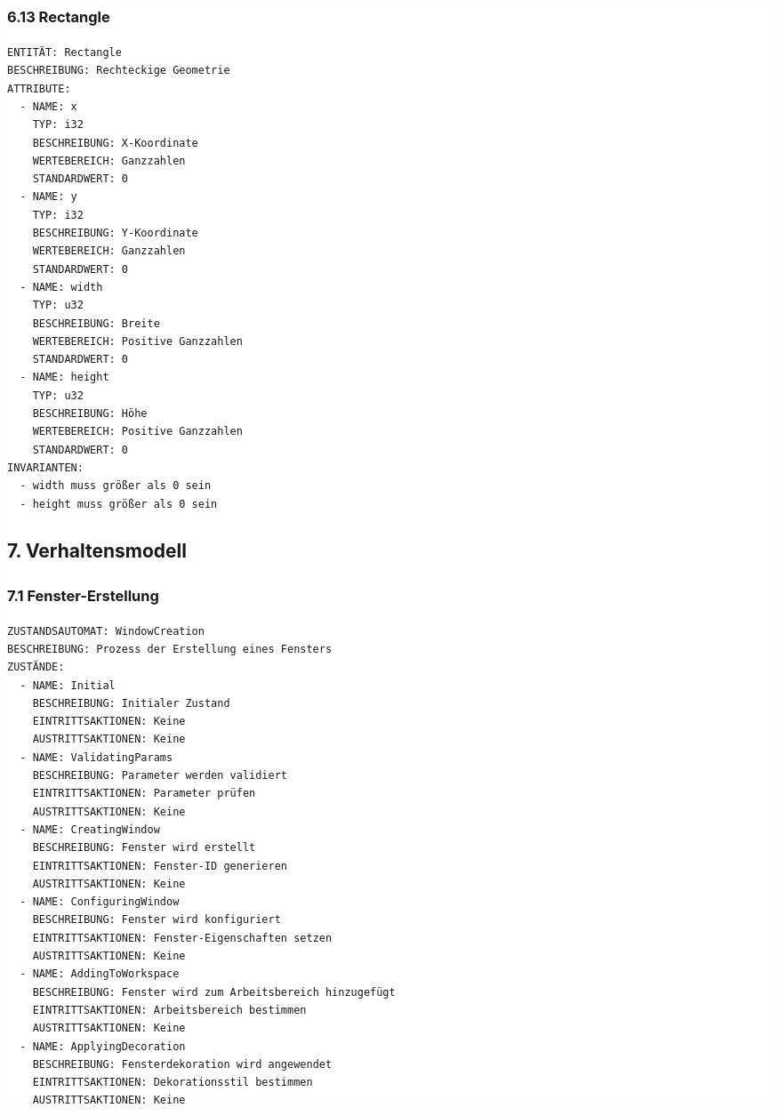 ### 6.13 Rectangle

```
ENTITÄT: Rectangle
BESCHREIBUNG: Rechteckige Geometrie
ATTRIBUTE:
  - NAME: x
    TYP: i32
    BESCHREIBUNG: X-Koordinate
    WERTEBEREICH: Ganzzahlen
    STANDARDWERT: 0
  - NAME: y
    TYP: i32
    BESCHREIBUNG: Y-Koordinate
    WERTEBEREICH: Ganzzahlen
    STANDARDWERT: 0
  - NAME: width
    TYP: u32
    BESCHREIBUNG: Breite
    WERTEBEREICH: Positive Ganzzahlen
    STANDARDWERT: 0
  - NAME: height
    TYP: u32
    BESCHREIBUNG: Höhe
    WERTEBEREICH: Positive Ganzzahlen
    STANDARDWERT: 0
INVARIANTEN:
  - width muss größer als 0 sein
  - height muss größer als 0 sein
```

## 7. Verhaltensmodell

### 7.1 Fenster-Erstellung

```
ZUSTANDSAUTOMAT: WindowCreation
BESCHREIBUNG: Prozess der Erstellung eines Fensters
ZUSTÄNDE:
  - NAME: Initial
    BESCHREIBUNG: Initialer Zustand
    EINTRITTSAKTIONEN: Keine
    AUSTRITTSAKTIONEN: Keine
  - NAME: ValidatingParams
    BESCHREIBUNG: Parameter werden validiert
    EINTRITTSAKTIONEN: Parameter prüfen
    AUSTRITTSAKTIONEN: Keine
  - NAME: CreatingWindow
    BESCHREIBUNG: Fenster wird erstellt
    EINTRITTSAKTIONEN: Fenster-ID generieren
    AUSTRITTSAKTIONEN: Keine
  - NAME: ConfiguringWindow
    BESCHREIBUNG: Fenster wird konfiguriert
    EINTRITTSAKTIONEN: Fenster-Eigenschaften setzen
    AUSTRITTSAKTIONEN: Keine
  - NAME: AddingToWorkspace
    BESCHREIBUNG: Fenster wird zum Arbeitsbereich hinzugefügt
    EINTRITTSAKTIONEN: Arbeitsbereich bestimmen
    AUSTRITTSAKTIONEN: Keine
  - NAME: ApplyingDecoration
    BESCHREIBUNG: Fensterdekoration wird angewendet
    EINTRITTSAKTIONEN: Dekorationsstil bestimmen
    AUSTRITTSAKTIONEN: Keine
```